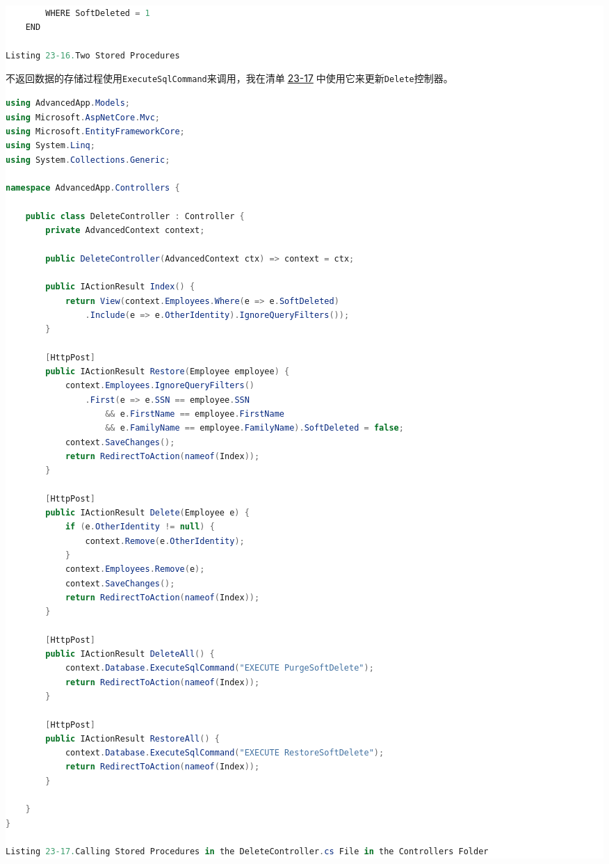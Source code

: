 ```cs
        WHERE SoftDeleted = 1
    END

Listing 23-16.Two Stored Procedures

```

不返回数据的存储过程使用`ExecuteSqlCommand`来调用，我在清单 [23-17](#Par76) 中使用它来更新`Delete`控制器。

```cs
using AdvancedApp.Models;
using Microsoft.AspNetCore.Mvc;
using Microsoft.EntityFrameworkCore;
using System.Linq;
using System.Collections.Generic;

namespace AdvancedApp.Controllers {

    public class DeleteController : Controller {
        private AdvancedContext context;

        public DeleteController(AdvancedContext ctx) => context = ctx;

        public IActionResult Index() {
            return View(context.Employees.Where(e => e.SoftDeleted)
                .Include(e => e.OtherIdentity).IgnoreQueryFilters());
        }

        [HttpPost]
        public IActionResult Restore(Employee employee) {
            context.Employees.IgnoreQueryFilters()
                .First(e => e.SSN == employee.SSN
                    && e.FirstName == employee.FirstName
                    && e.FamilyName == employee.FamilyName).SoftDeleted = false;
            context.SaveChanges();
            return RedirectToAction(nameof(Index));
        }

        [HttpPost]
        public IActionResult Delete(Employee e) {
            if (e.OtherIdentity != null) {
                context.Remove(e.OtherIdentity);
            }
            context.Employees.Remove(e);
            context.SaveChanges();
            return RedirectToAction(nameof(Index));
        }

        [HttpPost]
        public IActionResult DeleteAll() {
            context.Database.ExecuteSqlCommand("EXECUTE PurgeSoftDelete");
            return RedirectToAction(nameof(Index));
        }

        [HttpPost]
        public IActionResult RestoreAll() {
            context.Database.ExecuteSqlCommand("EXECUTE RestoreSoftDelete");
            return RedirectToAction(nameof(Index));
        }

    }
}

Listing 23-17.Calling Stored Procedures in the DeleteController.cs File in the Controllers Folder
```